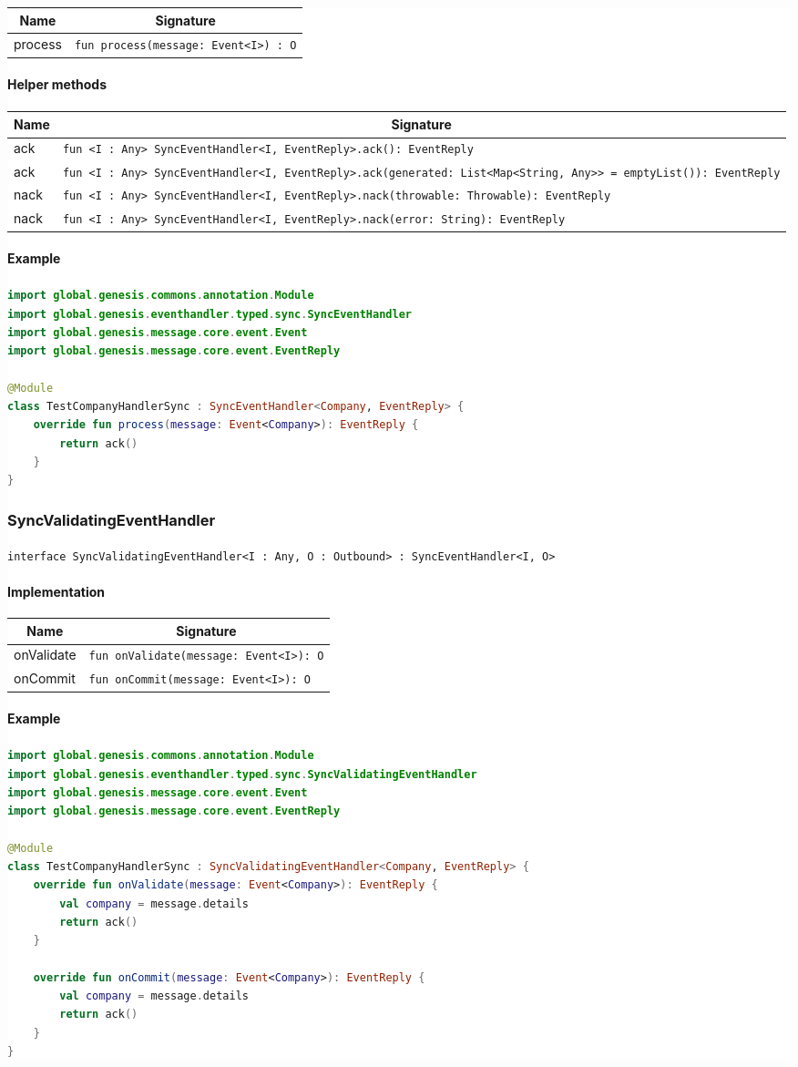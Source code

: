 | Name | Signature |
|---|---|
| process | `fun process(message: Event<I>) : O` |

#### Helper methods

| Name | Signature |
|---|---|
| ack | `fun <I : Any> SyncEventHandler<I, EventReply>.ack(): EventReply` |
| ack | `fun <I : Any> SyncEventHandler<I, EventReply>.ack(generated: List<Map<String, Any>> = emptyList()): EventReply` |
| nack | `fun <I : Any> SyncEventHandler<I, EventReply>.nack(throwable: Throwable): EventReply` |
| nack | `fun <I : Any> SyncEventHandler<I, EventReply>.nack(error: String): EventReply` |

#### Example

```kotlin
import global.genesis.commons.annotation.Module
import global.genesis.eventhandler.typed.sync.SyncEventHandler
import global.genesis.message.core.event.Event
import global.genesis.message.core.event.EventReply

@Module
class TestCompanyHandlerSync : SyncEventHandler<Company, EventReply> {
    override fun process(message: Event<Company>): EventReply {
        return ack()
    }
}
```

### SyncValidatingEventHandler

`interface SyncValidatingEventHandler<I : Any, O : Outbound> : SyncEventHandler<I, O>`

#### Implementation

| Name | Signature |
|---|---|
| onValidate | `fun onValidate(message: Event<I>): O` |
| onCommit | `fun onCommit(message: Event<I>): O` |

#### Example

```kotlin
import global.genesis.commons.annotation.Module
import global.genesis.eventhandler.typed.sync.SyncValidatingEventHandler
import global.genesis.message.core.event.Event
import global.genesis.message.core.event.EventReply

@Module
class TestCompanyHandlerSync : SyncValidatingEventHandler<Company, EventReply> {
    override fun onValidate(message: Event<Company>): EventReply {
        val company = message.details
        return ack()
    }

    override fun onCommit(message: Event<Company>): EventReply {
        val company = message.details
        return ack()
    }
}
```
